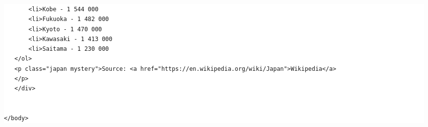            <li>Kobe - 1 544 000
           <li>Fukuoka - 1 482 000
           <li>Kyoto - 1 470 000
           <li>Kawasaki - 1 413 000
           <li>Saitama - 1 230 000
       </ol>
       <p class="japan mystery">Source: <a href="https://en.wikipedia.org/wiki/Japan">Wikipedia</a>
       </p>
       </div>
       

    </body>
</html>
